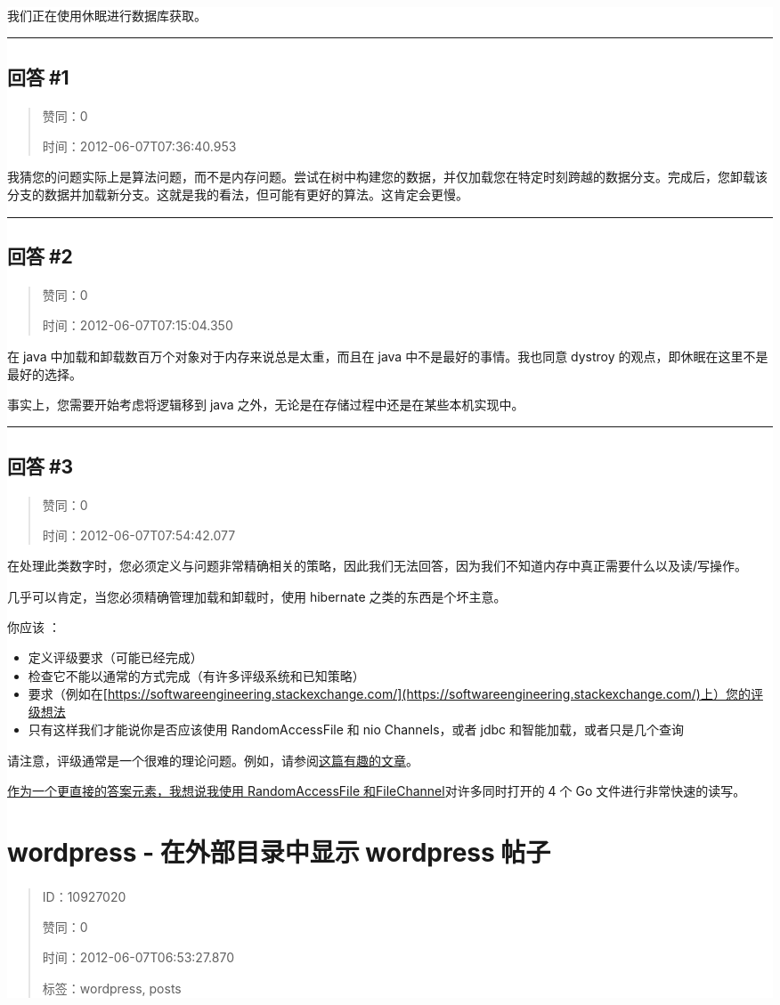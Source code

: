 我们正在使用休眠进行数据库获取。

* * *

## 回答 #1

> 赞同：0
> 
> 时间：2012-06-07T07:36:40.953

我猜您的问题实际上是算法问题，而不是内存问题。尝试在树中构建您的数据，并仅加载您在特定时刻跨越的数据分支。完成后，您卸载该分支的数据并加载新分支。这就是我的看法，但可能有更好的算法。这肯定会更慢。

* * *

## 回答 #2

> 赞同：0
> 
> 时间：2012-06-07T07:15:04.350

在 java 中加载和卸载数百万个对象对于内存来说总是太重，而且在 java 中不是最好的事情。我也同意 dystroy 的观点，即休眠在这里不是最好的选择。

事实上，您需要开始考虑将逻辑移到 java 之外，无论是在存储过程中还是在某些本机实现中。

* * *

## 回答 #3

> 赞同：0
> 
> 时间：2012-06-07T07:54:42.077

在处理此类数字时，您必须定义与问题非常精确相关的策略，因此我们无法回答，因为我们不知道内存中真正需要什么以及读/写操作。

几乎可以肯定，当您必须精确管理加载和卸载时，使用 hibernate 之类的东西是个坏主意。

你应该 ：

*   定义评级要求（可能已经完成）
*   检查它不能以通常的方式完成（有许多评级系统和已知策略）
*   要求（例如在[https://softwareengineering.stackexchange.com/](https://softwareengineering.stackexchange.com/)上）您的评级想法
*   只有这样我们才能说你是否应该使用 RandomAccessFile 和 nio Channels，或者 jdbc 和智能加载，或者只是几个查询

请注意，评级通常是一个很难的理论问题。例如，请参阅[这篇有趣的文章](http://evanmiller.org/how-not-to-sort-by-average-rating.html)。

[作为一个更直接的答案元素，我想说我使用 RandomAccessFile 和FileChannel](http://docs.oracle.com/javase/1.4.2/docs/api/java/nio/channels/FileChannel.html)对许多同时打开的 4 个 Go 文件进行非常快速的读写。

# wordpress - 在外部目录中显示 wordpress 帖子

> ID：10927020
> 
> 赞同：0
> 
> 时间：2012-06-07T06:53:27.870
> 
> 标签：wordpress, posts
